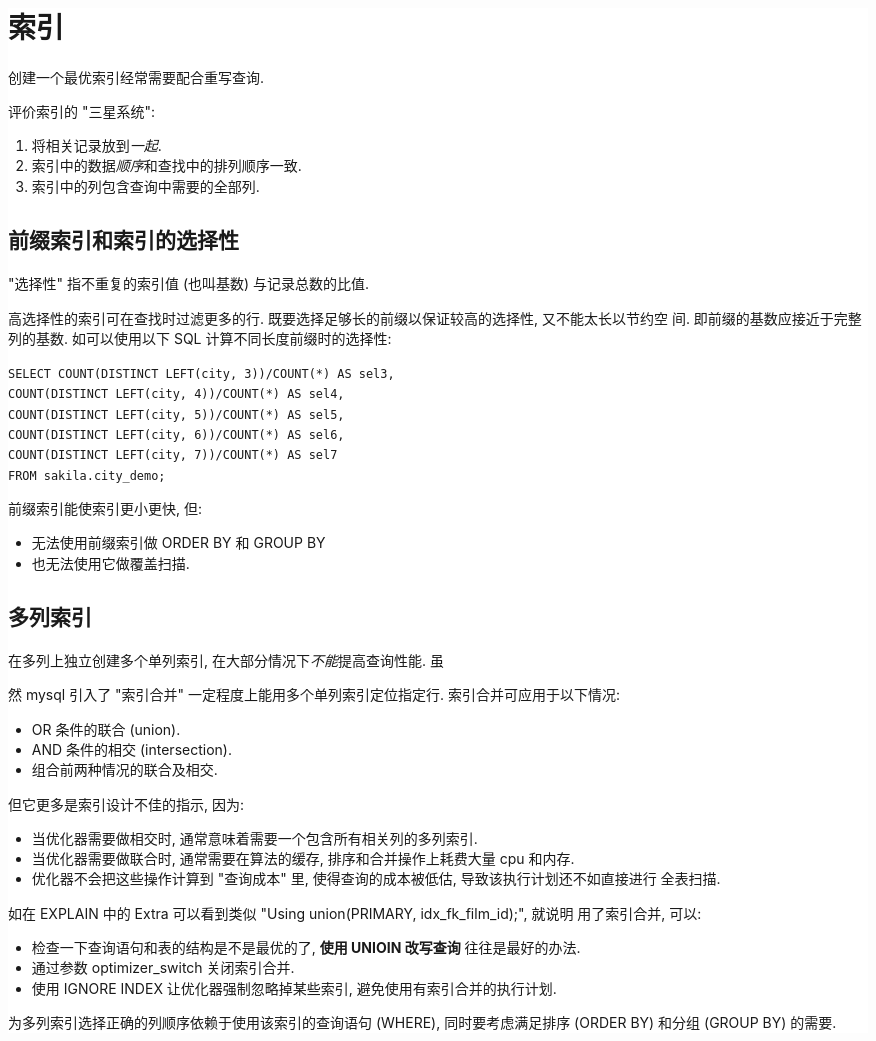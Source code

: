 # 索引

创建一个最优索引经常需要配合重写查询.

评价索引的 "三星系统":

1. 将相关记录放到*一起*.
2. 索引中的数据*顺序*和查找中的排列顺序一致.
3. 索引中的列包含查询中需要的全部列.

## 前缀索引和索引的选择性

"选择性" 指不重复的索引值 (也叫基数) 与记录总数的比值.

高选择性的索引可在查找时过滤更多的行. 既要选择足够长的前缀以保证较高的选择性, 又不能太长以节约空
间. 即前缀的基数应接近于完整列的基数. 如可以使用以下 SQL 计算不同长度前缀时的选择性:

    SELECT COUNT(DISTINCT LEFT(city, 3))/COUNT(*) AS sel3,
    COUNT(DISTINCT LEFT(city, 4))/COUNT(*) AS sel4,
    COUNT(DISTINCT LEFT(city, 5))/COUNT(*) AS sel5,
    COUNT(DISTINCT LEFT(city, 6))/COUNT(*) AS sel6,
    COUNT(DISTINCT LEFT(city, 7))/COUNT(*) AS sel7
    FROM sakila.city_demo;

前缀索引能使索引更小更快, 但:

* 无法使用前缀索引做 ORDER BY 和 GROUP BY
* 也无法使用它做覆盖扫描.

## 多列索引

在多列上独立创建多个单列索引, 在大部分情况下*不能*提高查询性能. 虽

然 mysql 引入了 "索引合并" 一定程度上能用多个单列索引定位指定行. 索引合并可应用于以下情况:

* OR 条件的联合 (union).
* AND 条件的相交 (intersection).
* 组合前两种情况的联合及相交.

但它更多是索引设计不佳的指示, 因为:

* 当优化器需要做相交时, 通常意味着需要一个包含所有相关列的多列索引.
* 当优化器需要做联合时, 通常需要在算法的缓存, 排序和合并操作上耗费大量 cpu 和内存.
* 优化器不会把这些操作计算到 "查询成本" 里, 使得查询的成本被低估, 导致该执行计划还不如直接进行
  全表扫描.

如在 EXPLAIN 中的 Extra 可以看到类似 "Using union(PRIMARY, idx_fk_film_id);", 就说明
用了索引合并, 可以:

* 检查一下查询语句和表的结构是不是最优的了, **使用 UNIOIN 改写查询** 往往是最好的办法.
* 通过参数 optimizer_switch 关闭索引合并.
* 使用 IGNORE INDEX 让优化器强制忽略掉某些索引, 避免使用有索引合并的执行计划.

为多列索引选择正确的列顺序依赖于使用该索引的查询语句 (WHERE), 同时要考虑满足排序 (ORDER BY)
和分组 (GROUP BY) 的需要.
